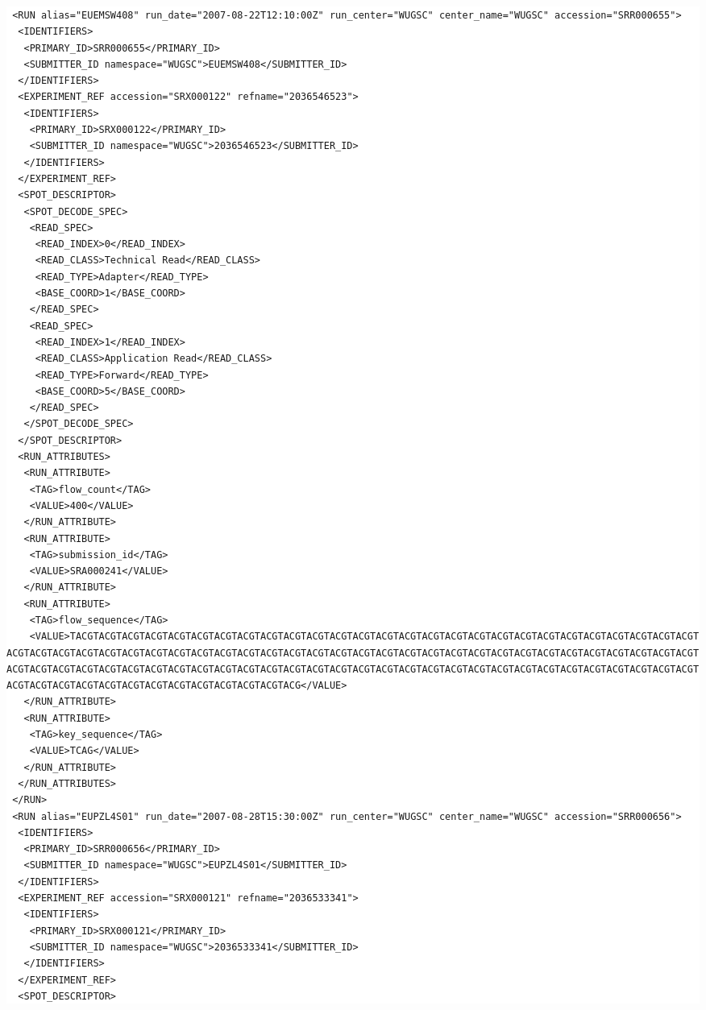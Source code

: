      <RUN alias="EUEMSW408" run_date="2007-08-22T12:10:00Z" run_center="WUGSC" center_name="WUGSC" accession="SRR000655">
      <IDENTIFIERS>
       <PRIMARY_ID>SRR000655</PRIMARY_ID>
       <SUBMITTER_ID namespace="WUGSC">EUEMSW408</SUBMITTER_ID>
      </IDENTIFIERS>
      <EXPERIMENT_REF accession="SRX000122" refname="2036546523">
       <IDENTIFIERS>
        <PRIMARY_ID>SRX000122</PRIMARY_ID>
        <SUBMITTER_ID namespace="WUGSC">2036546523</SUBMITTER_ID>
       </IDENTIFIERS>
      </EXPERIMENT_REF>
      <SPOT_DESCRIPTOR>
       <SPOT_DECODE_SPEC>
        <READ_SPEC>
         <READ_INDEX>0</READ_INDEX>
         <READ_CLASS>Technical Read</READ_CLASS>
         <READ_TYPE>Adapter</READ_TYPE>
         <BASE_COORD>1</BASE_COORD>
        </READ_SPEC>
        <READ_SPEC>
         <READ_INDEX>1</READ_INDEX>
         <READ_CLASS>Application Read</READ_CLASS>
         <READ_TYPE>Forward</READ_TYPE>
         <BASE_COORD>5</BASE_COORD>
        </READ_SPEC>
       </SPOT_DECODE_SPEC>
      </SPOT_DESCRIPTOR>
      <RUN_ATTRIBUTES>
       <RUN_ATTRIBUTE>
        <TAG>flow_count</TAG>
        <VALUE>400</VALUE>
       </RUN_ATTRIBUTE>
       <RUN_ATTRIBUTE>
        <TAG>submission_id</TAG>
        <VALUE>SRA000241</VALUE>
       </RUN_ATTRIBUTE>
       <RUN_ATTRIBUTE>
        <TAG>flow_sequence</TAG>
        <VALUE>TACGTACGTACGTACGTACGTACGTACGTACGTACGTACGTACGTACGTACGTACGTACGTACGTACGTACGTACGTACGTACGTACGTACGTACGTACGTACGTACGTACGTACGTACGTACGTACGTACGTACGTACGTACGTACGTACGTACGTACGTACGTACGTACGTACGTACGTACGTACGTACGTACGTACGTACGTACGTACGTACGTACGTACGTACGTACGTACGTACGTACGTACGTACGTACGTACGTACGTACGTACGTACGTACGTACGTACGTACGTACGTACGTACGTACGTACGTACGTACGTACGTACGTACGTACGTACGTACGTACGTACGTACGTACGTACGTACGTACGTACGTACGTACGTACGTACGTACGTACG</VALUE>
       </RUN_ATTRIBUTE>
       <RUN_ATTRIBUTE>
        <TAG>key_sequence</TAG>
        <VALUE>TCAG</VALUE>
       </RUN_ATTRIBUTE>
      </RUN_ATTRIBUTES>
     </RUN>
     <RUN alias="EUPZL4S01" run_date="2007-08-28T15:30:00Z" run_center="WUGSC" center_name="WUGSC" accession="SRR000656">
      <IDENTIFIERS>
       <PRIMARY_ID>SRR000656</PRIMARY_ID>
       <SUBMITTER_ID namespace="WUGSC">EUPZL4S01</SUBMITTER_ID>
      </IDENTIFIERS>
      <EXPERIMENT_REF accession="SRX000121" refname="2036533341">
       <IDENTIFIERS>
        <PRIMARY_ID>SRX000121</PRIMARY_ID>
        <SUBMITTER_ID namespace="WUGSC">2036533341</SUBMITTER_ID>
       </IDENTIFIERS>
      </EXPERIMENT_REF>
      <SPOT_DESCRIPTOR>